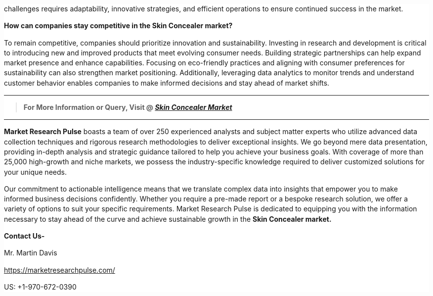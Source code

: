 challenges requires adaptability, innovative strategies, and efficient operations to ensure continued success in the market.</p><p><strong>How can companies stay competitive in the Skin Concealer market?</strong></p><p>To remain competitive, companies should prioritize innovation and sustainability. Investing in research and development is critical to introducing new and improved products that meet evolving consumer needs. Building strategic partnerships can help expand market presence and enhance capabilities. Focusing on eco-friendly practices and aligning with consumer preferences for sustainability can also strengthen market positioning. Additionally, leveraging data analytics to monitor trends and understand customer behavior enables companies to make informed decisions and stay ahead of market shifts.</p><hr /><blockquote><p><strong>For More Information or Query, Visit @&nbsp;<em><a href="https://marketresearchpulse.com/report/91515/skin-concealer-market?utm_source=Linkedin&utm_medium=0112">Skin Concealer Market</a></em></strong></p></blockquote><hr /><p><strong>Market Research Pulse</strong> boasts a team of over 250 experienced analysts and subject matter experts who utilize advanced data collection techniques and rigorous research methodologies to deliver exceptional insights. We go beyond mere data presentation, providing in-depth analysis and strategic guidance tailored to help you achieve your business goals. With coverage of more than 25,000 high-growth and niche markets, we possess the industry-specific knowledge required to deliver customized solutions for your unique needs.</p><p>Our commitment to actionable intelligence means that we translate complex data into insights that empower you to make informed business decisions confidently. Whether you require a pre-made report or a bespoke research solution, we offer a variety of options to suit your specific requirements. Market Research Pulse is dedicated to equipping you with the information necessary to stay ahead of the curve and achieve sustainable growth in the <strong>Skin Concealer market.</strong></p><p><strong>Contact Us-</strong></p><p>Mr. Martin Davis</p><p>https://marketresearchpulse.com/</p><p>US: +1-970-672-0390</p>
